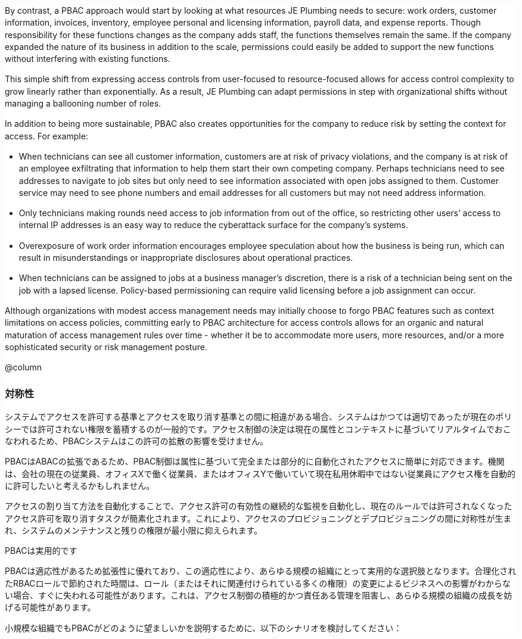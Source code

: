 By contrast, a PBAC approach would start by looking at what resources JE Plumbing needs to secure: work orders, customer information, invoices, inventory, employee personal and licensing information, payroll data, and expense reports. Though responsibility for these functions changes as the company adds staff, the functions themselves remain the same. If the company expanded the nature of its business in addition to the scale, permissions could easily be added to support the new functions without interfering with existing functions.

This simple shift from expressing access controls from user-focused to resource-focused allows for access control complexity to grow linearly rather than exponentially. As a result, JE Plumbing can adapt permissions in step with organizational shifts without managing a ballooning number of roles.

In addition to being more sustainable, PBAC also creates opportunities for the company to reduce risk by setting the context for access. For example:

*   When technicians can see all customer information, customers are at risk of privacy violations, and the company is at risk of an employee exfiltrating that information to help them start their own competing company. Perhaps technicians need to see addresses to navigate to job sites but only need to see information associated with open jobs assigned to them. Customer service may need to see phone numbers and email addresses for all customers but may not need address information.
    
*   Only technicians making rounds need access to job information from out of the office, so restricting other users’ access to internal IP addresses is an easy way to reduce the cyberattack surface for the company’s systems.
    
*   Overexposure of work order information encourages employee speculation about how the business is being run, which can result in misunderstandings or inappropriate disclosures about operational practices.
    
*   When technicians can be assigned to jobs at a business manager’s discretion, there is a risk of a technician being sent on the job with a lapsed license. Policy-based permissioning can require valid licensing before a job assignment can occur.
    

Although organizations with modest access management needs may initially choose to forgo PBAC features such as context limitations on access policies, committing early to PBAC architecture for access controls allows for an organic and natural maturation of access management rules over time - whether it be to accommodate more users, more resources, and/or a more sophisticated security or risk management posture.

@column
### 対称性

システムでアクセスを許可する基準とアクセスを取り消す基準との間に相違がある場合、システムはかつては適切であったが現在のポリシーでは許可されない権限を蓄積するのが一般的です。アクセス制御の決定は現在の属性とコンテキストに基づいてリアルタイムでおこなわれるため、PBACシステムはこの許可の拡散の影響を受けません。

PBACはABACの拡張であるため、PBAC制御は属性に基づいて完全または部分的に自動化されたアクセスに簡単に対応できます。機関は、会社の現在の従業員、オフィスXで働く従業員、またはオフィスYで働いていて現在私用休暇中ではない従業員にアクセス権を自動的に許可したいと考えるかもしれません。

アクセスの割り当て方法を自動化することで、アクセス許可の有効性の継続的な監視を自動化し、現在のルールでは許可されなくなったアクセス許可を取り消すタスクが簡素化されます。これにより、アクセスのプロビジョニングとデプロビジョニングの間に対称性が生まれ、システムのメンテナンスと残りの権限が最小限に抑えられます。

PBACは実用的です

PBACは適応性があるため拡張性に優れており、この適応性により、あらゆる規模の組織にとって実用的な選択肢となります。合理化されたRBACロールで節約された時間は、ロール（またはそれに関連付けられている多くの権限）の変更によるビジネスへの影響がわからない場合、すぐに失われる可能性があります。これは、アクセス制御の積極的かつ責任ある管理を阻害し、あらゆる規模の組織の成長を妨げる可能性があります。

小規模な組織でもPBACがどのように望ましいかを説明するために、以下のシナリオを検討してください：
